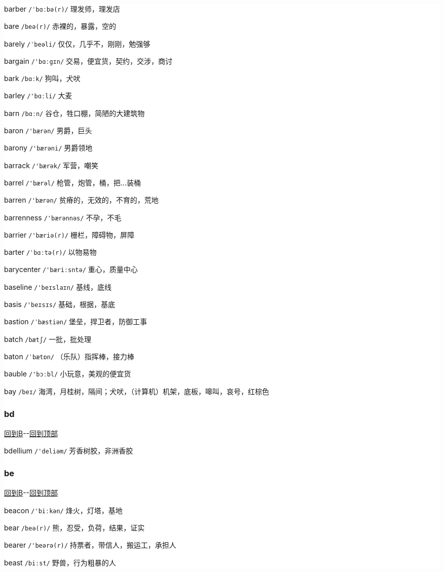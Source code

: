 barber `/ˈbɑːbə(r)/` 理发师，理发店

bare `/beə(r)/` 赤裸的，暴露，空的

barely `/ˈbeəli/` 仅仅，几乎不，刚刚，勉强够

bargain `/'bɑːgɪn/` 交易，便宜货，契约，交涉，商讨

bark `/bɑːk/` 狗叫，犬吠

barley `/'bɑːli/` 大麦

barn `/bɑːn/` 谷仓，牲口棚，简陋的大建筑物

baron `/'bærən/` 男爵，巨头

barony `/'bærəni/` 男爵领地

barrack `/'bærək/` 军营，嘲笑

barrel `/'bærəl/` 枪管，炮管，桶，把...装桶

barren `/'bærən/` 贫瘠的，无效的，不育的，荒地

barrenness `/'bærənnəs/` 不孕，不毛

barrier `/'bæriə(r)/` 栅栏，障碍物，屏障

barter `/ˈbɑːtə(r)/` 以物易物

barycenter `/'bæriːsntə/` 重心，质量中心

baseline `/'beɪslaɪn/` 基线，底线

basis `/'beɪsɪs/` 基础，根据，基底

bastion `/ˈbæstiən/` 堡垒，捍卫者，防御工事

batch `/bætʃ/` 一批，批处理

baton `/ˈbætɒn/` （乐队）指挥棒，接力棒

bauble `/'bɔːbl/` 小玩意，美观的便宜货

bay `/beɪ/` 海湾，月桂树，隔间；犬吠，（计算机）机架，底板，嗥叫，哀号，红棕色

### bd

[回到B](#B)--[回到顶部](#英汉词典)

bdellium `/'deliəm/` 芳香树胶，非洲香胶

### be

[回到B](#B)--[回到顶部](#英汉词典)

beacon `/'biːkən/` 烽火，灯塔，基地

bear `/beə(r)/` 熊，忍受，负荷，结果，证实

bearer `/'beərə(r)/` 持票者，带信人，搬运工，承担人

beast `/biːst/` 野兽，行为粗暴的人
